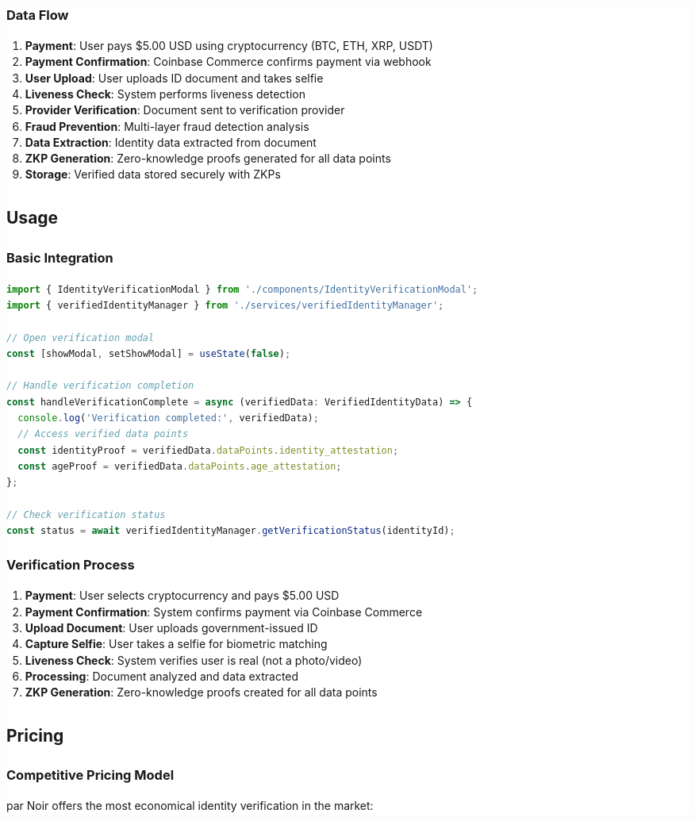 ### Data Flow

1. **Payment**: User pays $5.00 USD using cryptocurrency (BTC, ETH, XRP, USDT)
2. **Payment Confirmation**: Coinbase Commerce confirms payment via webhook
3. **User Upload**: User uploads ID document and takes selfie
4. **Liveness Check**: System performs liveness detection
5. **Provider Verification**: Document sent to verification provider
6. **Fraud Prevention**: Multi-layer fraud detection analysis
7. **Data Extraction**: Identity data extracted from document
8. **ZKP Generation**: Zero-knowledge proofs generated for all data points
9. **Storage**: Verified data stored securely with ZKPs

## Usage

### Basic Integration

```typescript
import { IdentityVerificationModal } from './components/IdentityVerificationModal';
import { verifiedIdentityManager } from './services/verifiedIdentityManager';

// Open verification modal
const [showModal, setShowModal] = useState(false);

// Handle verification completion
const handleVerificationComplete = async (verifiedData: VerifiedIdentityData) => {
  console.log('Verification completed:', verifiedData);
  // Access verified data points
  const identityProof = verifiedData.dataPoints.identity_attestation;
  const ageProof = verifiedData.dataPoints.age_attestation;
};

// Check verification status
const status = await verifiedIdentityManager.getVerificationStatus(identityId);
```

### Verification Process

1. **Payment**: User selects cryptocurrency and pays $5.00 USD
2. **Payment Confirmation**: System confirms payment via Coinbase Commerce
3. **Upload Document**: User uploads government-issued ID
4. **Capture Selfie**: User takes a selfie for biometric matching
5. **Liveness Check**: System verifies user is real (not a photo/video)
6. **Processing**: Document analyzed and data extracted
7. **ZKP Generation**: Zero-knowledge proofs created for all data points

## Pricing

### Competitive Pricing Model

par Noir offers the most economical identity verification in the market:
